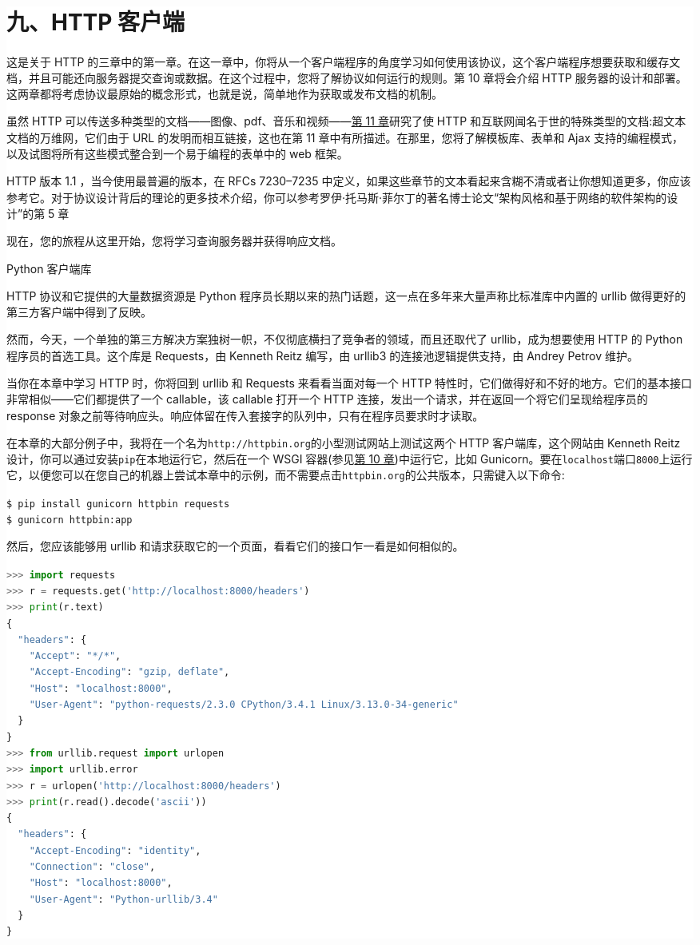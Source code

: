 # 九、HTTP 客户端

这是关于 HTTP 的三章中的第一章。在这一章中，你将从一个客户端程序的角度学习如何使用该协议，这个客户端程序想要获取和缓存文档，并且可能还向服务器提交查询或数据。在这个过程中，您将了解协议如何运行的规则。第 10 章将会介绍 HTTP 服务器的设计和部署。这两章都将考虑协议最原始的概念形式，也就是说，简单地作为获取或发布文档的机制。

虽然 HTTP 可以传送多种类型的文档——图像、pdf、音乐和视频——[第 11 章](11.html)研究了使 HTTP 和互联网闻名于世的特殊类型的文档:超文本文档的万维网，它们由于 URL 的发明而相互链接，这也在第 11 章中有所描述。在那里，您将了解模板库、表单和 Ajax 支持的编程模式，以及试图将所有这些模式整合到一个易于编程的表单中的 web 框架。

HTTP 版本 1.1 ，当今使用最普遍的版本，在 RFCs 7230–7235 中定义，如果这些章节的文本看起来含糊不清或者让你想知道更多，你应该参考它。对于协议设计背后的理论的更多技术介绍，你可以参考罗伊·托马斯·菲尔丁的著名博士论文“架构风格和基于网络的软件架构的设计”的第 5 章

现在，您的旅程从这里开始，您将学习查询服务器并获得响应文档。

Python 客户端库

HTTP 协议和它提供的大量数据资源是 Python 程序员长期以来的热门话题，这一点在多年来大量声称比标准库中内置的 urllib 做得更好的第三方客户端中得到了反映。

然而，今天，一个单独的第三方解决方案独树一帜，不仅彻底横扫了竞争者的领域，而且还取代了 urllib，成为想要使用 HTTP 的 Python 程序员的首选工具。这个库是 Requests，由 Kenneth Reitz 编写，由 urllib3 的连接池逻辑提供支持，由 Andrey Petrov 维护。

当你在本章中学习 HTTP 时，你将回到 urllib 和 Requests 来看看当面对每一个 HTTP 特性时，它们做得好和不好的地方。它们的基本接口非常相似——它们都提供了一个 callable，该 callable 打开一个 HTTP 连接，发出一个请求，并在返回一个将它们呈现给程序员的 response 对象之前等待响应头。响应体留在传入套接字的队列中，只有在程序员要求时才读取。

在本章的大部分例子中，我将在一个名为`http://httpbin.org`的小型测试网站上测试这两个 HTTP 客户端库，这个网站由 Kenneth Reitz 设计，你可以通过安装`pip`在本地运行它，然后在一个 WSGI 容器(参见[第 10 章](10.html))中运行它，比如 Gunicorn。要在`localhost`端口`8000`上运行它，以便您可以在您自己的机器上尝试本章中的示例，而不需要点击`httpbin.org`的公共版本，只需键入以下命令:

```py
$ pip install gunicorn httpbin requests
$ gunicorn httpbin:app
```

然后，您应该能够用 urllib 和请求获取它的一个页面，看看它们的接口乍一看是如何相似的。

```py
>>> import requests
>>> r = requests.get('http://localhost:8000/headers')
>>> print(r.text)
{
  "headers": {
    "Accept": "*/*",
    "Accept-Encoding": "gzip, deflate",
    "Host": "localhost:8000",
    "User-Agent": "python-requests/2.3.0 CPython/3.4.1 Linux/3.13.0-34-generic"
  }
}
>>> from urllib.request import urlopen
>>> import urllib.error
>>> r = urlopen('http://localhost:8000/headers')
>>> print(r.read().decode('ascii'))
{
  "headers": {
    "Accept-Encoding": "identity",
    "Connection": "close",
    "Host": "localhost:8000",
    "User-Agent": "Python-urllib/3.4"
  }
}
```
